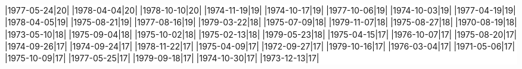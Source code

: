 |1977-05-24|20|
|1978-04-04|20|
|1978-10-10|20|
|1974-11-19|19|
|1974-10-17|19|
|1977-10-06|19|
|1974-10-03|19|
|1977-04-19|19|
|1978-04-05|19|
|1975-08-21|19|
|1977-08-16|19|
|1979-03-22|18|
|1975-07-09|18|
|1979-11-07|18|
|1975-08-27|18|
|1970-08-19|18|
|1973-05-10|18|
|1975-09-04|18|
|1975-10-02|18|
|1975-02-13|18|
|1979-05-23|18|
|1975-04-15|17|
|1976-10-07|17|
|1975-08-20|17|
|1974-09-26|17|
|1974-09-24|17|
|1978-11-22|17|
|1975-04-09|17|
|1972-09-27|17|
|1979-10-16|17|
|1976-03-04|17|
|1971-05-06|17|
|1975-10-09|17|
|1977-05-25|17|
|1979-09-18|17|
|1974-10-30|17|
|1973-12-13|17|